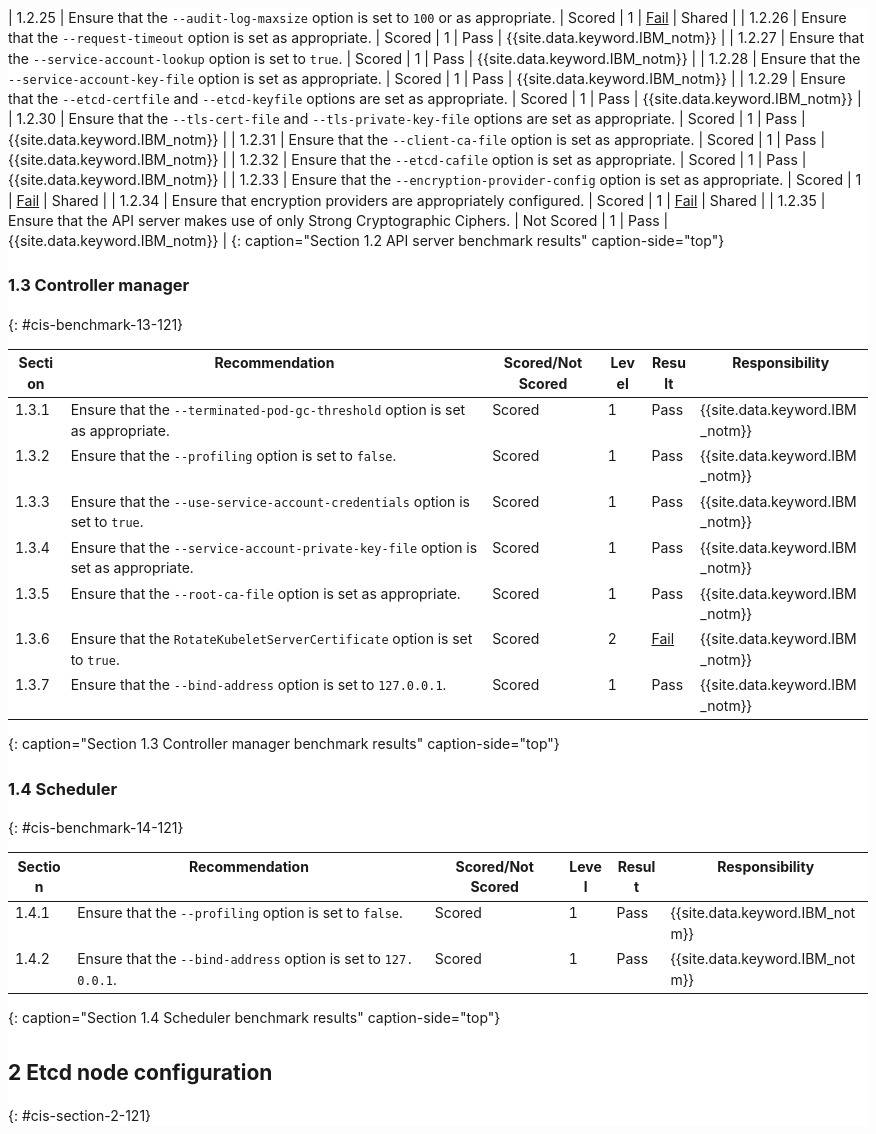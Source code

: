 | 1.2.25 | Ensure that the `--audit-log-maxsize` option is set to `100` or as appropriate. | Scored | 1 | [Fail](#cis-benchmark-remediations-121) | Shared |
| 1.2.26 | Ensure that the `--request-timeout` option is set as appropriate. | Scored | 1 | Pass | {{site.data.keyword.IBM_notm}} |
| 1.2.27 | Ensure that the `--service-account-lookup` option is set to `true`. | Scored | 1 | Pass | {{site.data.keyword.IBM_notm}} |
| 1.2.28 | Ensure that the `--service-account-key-file` option is set as appropriate. | Scored | 1 | Pass | {{site.data.keyword.IBM_notm}} |
| 1.2.29 | Ensure that the `--etcd-certfile` and `--etcd-keyfile` options are set as appropriate. | Scored | 1 | Pass | {{site.data.keyword.IBM_notm}} |
| 1.2.30 | Ensure that the `--tls-cert-file` and `--tls-private-key-file` options are set as appropriate. | Scored | 1 | Pass | {{site.data.keyword.IBM_notm}} |
| 1.2.31 | Ensure that the `--client-ca-file` option is set as appropriate. | Scored | 1 | Pass | {{site.data.keyword.IBM_notm}} |
| 1.2.32 | Ensure that the `--etcd-cafile` option is set as appropriate. | Scored | 1 | Pass | {{site.data.keyword.IBM_notm}} |
| 1.2.33 | Ensure that the `--encryption-provider-config` option is set as appropriate. | Scored | 1 | [Fail](#cis-benchmark-remediations-121) | Shared |
| 1.2.34 | Ensure that encryption providers are appropriately configured. | Scored | 1 | [Fail](#cis-benchmark-remediations-121) | Shared |
| 1.2.35 | Ensure that the API server makes use of only Strong Cryptographic Ciphers. | Not Scored | 1 | Pass | {{site.data.keyword.IBM_notm}} |
{: caption="Section 1.2 API server benchmark results" caption-side="top"}

### 1.3 Controller manager
{: #cis-benchmark-13-121}

| Section | Recommendation | Scored/Not Scored | Level | Result | Responsibility |
| --- | --- | --- | --- | --- | --- |
| 1.3.1 | Ensure that the `--terminated-pod-gc-threshold` option is set as appropriate. | Scored | 1 | Pass | {{site.data.keyword.IBM_notm}} |
| 1.3.2 | Ensure that the `--profiling` option is set to `false`. | Scored | 1 | Pass | {{site.data.keyword.IBM_notm}} |
| 1.3.3 | Ensure that the `--use-service-account-credentials` option is set to `true`. | Scored | 1 | Pass | {{site.data.keyword.IBM_notm}} |
| 1.3.4 | Ensure that the `--service-account-private-key-file` option is set as appropriate. | Scored | 1 | Pass | {{site.data.keyword.IBM_notm}} |
| 1.3.5 | Ensure that the `--root-ca-file` option is set as appropriate. | Scored | 1 | Pass | {{site.data.keyword.IBM_notm}} |
| 1.3.6 | Ensure that the `RotateKubeletServerCertificate` option is set to `true`. | Scored | 2 | [Fail](#cis-benchmark-remediations-121) | {{site.data.keyword.IBM_notm}} |
| 1.3.7 | Ensure that the `--bind-address` option is set to `127.0.0.1`. | Scored | 1 | Pass | {{site.data.keyword.IBM_notm}} |
{: caption="Section 1.3 Controller manager benchmark results" caption-side="top"}

### 1.4 Scheduler
{: #cis-benchmark-14-121}

| Section | Recommendation | Scored/Not Scored | Level | Result | Responsibility |
| --- | --- | --- | --- | --- | --- |
| 1.4.1 | Ensure that the `--profiling` option is set to `false`. | Scored | 1 | Pass | {{site.data.keyword.IBM_notm}} |
| 1.4.2 | Ensure that the `--bind-address` option is set to `127.0.0.1`. | Scored | 1 | Pass | {{site.data.keyword.IBM_notm}} |
{: caption="Section 1.4 Scheduler benchmark results" caption-side="top"}

## 2 Etcd node configuration
{: #cis-section-2-121}
